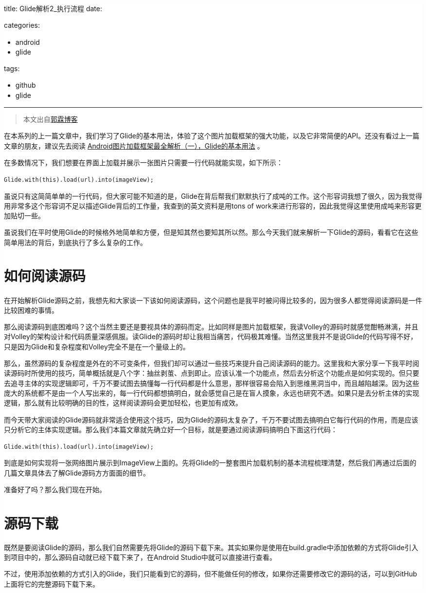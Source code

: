 title: Glide解析2_执行流程
date: 

categories: 
- android
- glide

tags: 
- github
- glide

---

>  本文出自[郭霖博客](http://blog.csdn.net/guolin_blog/article/details/53939176)

在本系列的上一篇文章中，我们学习了Glide的基本用法，体验了这个图片加载框架的强大功能，以及它非常简便的API。还没有看过上一篇文章的朋友，建议先去阅读 [Android图片加载框架最全解析（一），Glide的基本用法](http://blog.csdn.net/guolin_blog/article/details/53759439) 。

在多数情况下，我们想要在界面上加载并展示一张图片只需要一行代码就能实现，如下所示：

```
Glide.with(this).load(url).into(imageView);
```

虽说只有这简简单单的一行代码，但大家可能不知道的是，Glide在背后帮我们默默执行了成吨的工作。这个形容词我想了很久，因为我觉得用非常多这个形容词不足以描述Glide背后的工作量，我查到的英文资料是用tons of work来进行形容的，因此我觉得这里使用成吨来形容更加贴切一些。

虽说我们在平时使用Glide的时候格外地简单和方便，但是知其然也要知其所以然。那么今天我们就来解析一下Glide的源码，看看它在这些简单用法的背后，到底执行了多么复杂的工作。

# 如何阅读源码

在开始解析Glide源码之前，我想先和大家谈一下该如何阅读源码，这个问题也是我平时被问得比较多的，因为很多人都觉得阅读源码是一件比较困难的事情。

那么阅读源码到底困难吗？这个当然主要还是要视具体的源码而定。比如同样是图片加载框架，我读Volley的源码时就感觉酣畅淋漓，并且对Volley的架构设计和代码质量深感佩服。读Glide的源码时却让我相当痛苦，代码极其难懂。当然这里我并不是说Glide的代码写得不好，只是因为Glide和复杂程度和Volley完全不是在一个量级上的。

那么，虽然源码的复杂程度是外在的不可变条件，但我们却可以通过一些技巧来提升自己阅读源码的能力。这里我和大家分享一下我平时阅读源码时所使用的技巧，简单概括就是八个字：抽丝剥茧、点到即止。应该认准一个功能点，然后去分析这个功能点是如何实现的。但只要去追寻主体的实现逻辑即可，千万不要试图去搞懂每一行代码都是什么意思，那样很容易会陷入到思维黑洞当中，而且越陷越深。因为这些庞大的系统都不是由一个人写出来的，每一行代码都想搞明白，就会感觉自己是在盲人摸象，永远也研究不透。如果只是去分析主体的实现逻辑，那么就有比较明确的目的性，这样阅读源码会更加轻松，也更加有成效。

而今天带大家阅读的Glide源码就非常适合使用这个技巧，因为Glide的源码太复杂了，千万不要试图去搞明白它每行代码的作用，而是应该只分析它的主体实现逻辑。那么我们本篇文章就先确立好一个目标，就是要通过阅读源码搞明白下面这行代码：

```
Glide.with(this).load(url).into(imageView);
```

到底是如何实现将一张网络图片展示到ImageView上面的。先将Glide的一整套图片加载机制的基本流程梳理清楚，然后我们再通过后面的几篇文章具体去了解Glide源码方方面面的细节。

准备好了吗？那么我们现在开始。

# 源码下载

既然是要阅读Glide的源码，那么我们自然需要先将Glide的源码下载下来。其实如果你是使用在build.gradle中添加依赖的方式将Glide引入到项目中的，那么源码自动就已经下载下来了，在Android Studio中就可以直接进行查看。

不过，使用添加依赖的方式引入的Glide，我们只能看到它的源码，但不能做任何的修改，如果你还需要修改它的源码的话，可以到GitHub上面将它的完整源码下载下来。

